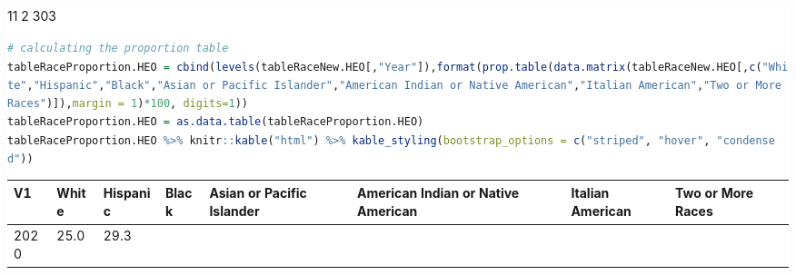 </td>
<td style="text-align:right;">
11
</td>
<td style="text-align:right;">
2
</td>
<td style="text-align:right;">
303
</td>
</tr>
</tbody>
</table>

``` r
# calculating the proportion table
tableRaceProportion.HEO = cbind(levels(tableRaceNew.HEO[,"Year"]),format(prop.table(data.matrix(tableRaceNew.HEO[,c("White","Hispanic","Black","Asian or Pacific Islander","American Indian or Native American","Italian American","Two or More Races")]),margin = 1)*100, digits=1))
tableRaceProportion.HEO = as.data.table(tableRaceProportion.HEO)
tableRaceProportion.HEO %>% knitr::kable("html") %>% kable_styling(bootstrap_options = c("striped", "hover", "condensed"))
```

<table class="table table-striped table-hover table-condensed" style="margin-left: auto; margin-right: auto;">
<thead>
<tr>
<th style="text-align:left;">
V1
</th>
<th style="text-align:left;">
White
</th>
<th style="text-align:left;">
Hispanic
</th>
<th style="text-align:left;">
Black
</th>
<th style="text-align:left;">
Asian or Pacific Islander
</th>
<th style="text-align:left;">
American Indian or Native American
</th>
<th style="text-align:left;">
Italian American
</th>
<th style="text-align:left;">
Two or More Races
</th>
</tr>
</thead>
<tbody>
<tr>
<td style="text-align:left;">
2020
</td>
<td style="text-align:left;">
25.0
</td>
<td style="text-align:left;">
29.3
</td>